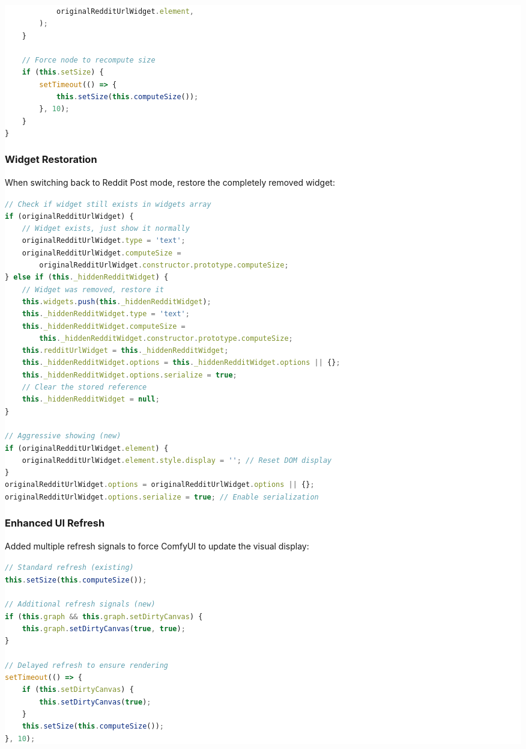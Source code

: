 ```javascript
            originalRedditUrlWidget.element,
        );
    }

    // Force node to recompute size
    if (this.setSize) {
        setTimeout(() => {
            this.setSize(this.computeSize());
        }, 10);
    }
}
```

### Widget Restoration

When switching back to Reddit Post mode, restore the completely removed widget:

```javascript
// Check if widget still exists in widgets array
if (originalRedditUrlWidget) {
    // Widget exists, just show it normally
    originalRedditUrlWidget.type = 'text';
    originalRedditUrlWidget.computeSize =
        originalRedditUrlWidget.constructor.prototype.computeSize;
} else if (this._hiddenRedditWidget) {
    // Widget was removed, restore it
    this.widgets.push(this._hiddenRedditWidget);
    this._hiddenRedditWidget.type = 'text';
    this._hiddenRedditWidget.computeSize =
        this._hiddenRedditWidget.constructor.prototype.computeSize;
    this.redditUrlWidget = this._hiddenRedditWidget;
    this._hiddenRedditWidget.options = this._hiddenRedditWidget.options || {};
    this._hiddenRedditWidget.options.serialize = true;
    // Clear the stored reference
    this._hiddenRedditWidget = null;
}

// Aggressive showing (new)
if (originalRedditUrlWidget.element) {
    originalRedditUrlWidget.element.style.display = ''; // Reset DOM display
}
originalRedditUrlWidget.options = originalRedditUrlWidget.options || {};
originalRedditUrlWidget.options.serialize = true; // Enable serialization
```

### Enhanced UI Refresh

Added multiple refresh signals to force ComfyUI to update the visual display:

```javascript
// Standard refresh (existing)
this.setSize(this.computeSize());

// Additional refresh signals (new)
if (this.graph && this.graph.setDirtyCanvas) {
    this.graph.setDirtyCanvas(true, true);
}

// Delayed refresh to ensure rendering
setTimeout(() => {
    if (this.setDirtyCanvas) {
        this.setDirtyCanvas(true);
    }
    this.setSize(this.computeSize());
}, 10);
```